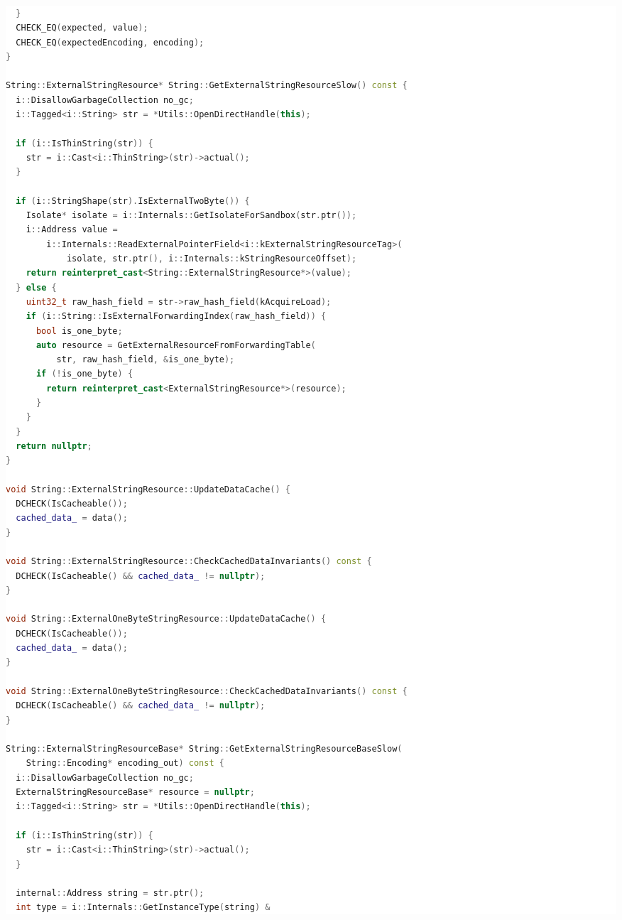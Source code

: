 ```cpp
  }
  CHECK_EQ(expected, value);
  CHECK_EQ(expectedEncoding, encoding);
}

String::ExternalStringResource* String::GetExternalStringResourceSlow() const {
  i::DisallowGarbageCollection no_gc;
  i::Tagged<i::String> str = *Utils::OpenDirectHandle(this);

  if (i::IsThinString(str)) {
    str = i::Cast<i::ThinString>(str)->actual();
  }

  if (i::StringShape(str).IsExternalTwoByte()) {
    Isolate* isolate = i::Internals::GetIsolateForSandbox(str.ptr());
    i::Address value =
        i::Internals::ReadExternalPointerField<i::kExternalStringResourceTag>(
            isolate, str.ptr(), i::Internals::kStringResourceOffset);
    return reinterpret_cast<String::ExternalStringResource*>(value);
  } else {
    uint32_t raw_hash_field = str->raw_hash_field(kAcquireLoad);
    if (i::String::IsExternalForwardingIndex(raw_hash_field)) {
      bool is_one_byte;
      auto resource = GetExternalResourceFromForwardingTable(
          str, raw_hash_field, &is_one_byte);
      if (!is_one_byte) {
        return reinterpret_cast<ExternalStringResource*>(resource);
      }
    }
  }
  return nullptr;
}

void String::ExternalStringResource::UpdateDataCache() {
  DCHECK(IsCacheable());
  cached_data_ = data();
}

void String::ExternalStringResource::CheckCachedDataInvariants() const {
  DCHECK(IsCacheable() && cached_data_ != nullptr);
}

void String::ExternalOneByteStringResource::UpdateDataCache() {
  DCHECK(IsCacheable());
  cached_data_ = data();
}

void String::ExternalOneByteStringResource::CheckCachedDataInvariants() const {
  DCHECK(IsCacheable() && cached_data_ != nullptr);
}

String::ExternalStringResourceBase* String::GetExternalStringResourceBaseSlow(
    String::Encoding* encoding_out) const {
  i::DisallowGarbageCollection no_gc;
  ExternalStringResourceBase* resource = nullptr;
  i::Tagged<i::String> str = *Utils::OpenDirectHandle(this);

  if (i::IsThinString(str)) {
    str = i::Cast<i::ThinString>(str)->actual();
  }

  internal::Address string = str.ptr();
  int type = i::Internals::GetInstanceType(string) &
```